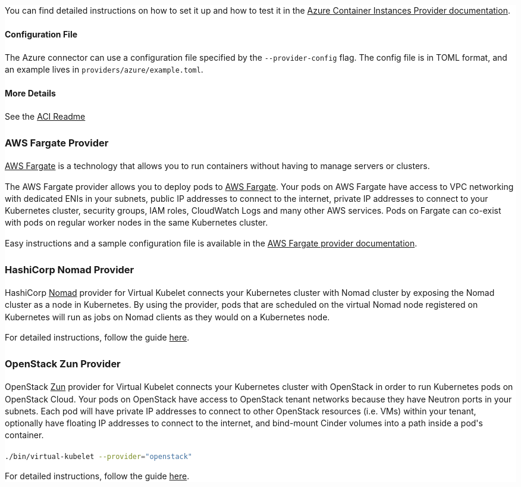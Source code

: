 You can find detailed instructions on how to set it up and how to test it in the [Azure Container Instances Provider documentation](https://github.com/virtual-kubelet/azure-aci/blob/master/README.md).

#### Configuration File

The Azure connector can use a configuration file specified by the `--provider-config` flag.
The config file is in TOML format, and an example lives in `providers/azure/example.toml`.

#### More Details

See the [ACI Readme](https://github.com/virtual-kubelet/alibabacloud-eci/blob/master/eci.toml)

### AWS Fargate Provider

[AWS Fargate](https://aws.amazon.com/fargate/) is a technology that allows you to run containers
without having to manage servers or clusters.

The AWS Fargate provider allows you to deploy pods to [AWS Fargate](https://aws.amazon.com/fargate/).
Your pods on AWS Fargate have access to VPC networking with dedicated ENIs in your subnets, public
IP addresses to connect to the internet, private IP addresses to connect to your Kubernetes cluster,
security groups, IAM roles, CloudWatch Logs and many other AWS services. Pods on Fargate can
co-exist with pods on regular worker nodes in the same Kubernetes cluster.

Easy instructions and a sample configuration file is available in the [AWS Fargate provider documentation](https://github.com/virtual-kubelet/aws-fargate/blob/master/README.md).

### HashiCorp Nomad Provider

HashiCorp [Nomad](https://nomadproject.io) provider for Virtual Kubelet connects your Kubernetes cluster
with Nomad cluster by exposing the Nomad cluster as a node in Kubernetes. By
using the provider, pods that are scheduled on the virtual Nomad node
registered on Kubernetes will run as jobs on Nomad clients as they
would on a Kubernetes node.

For detailed instructions, follow the guide [here](https://github.com/virtual-kubelet/nomad/blob/master/README.md).

### OpenStack Zun Provider

OpenStack [Zun](https://docs.openstack.org/zun/latest/) provider for Virtual Kubelet connects
your Kubernetes cluster with OpenStack in order to run Kubernetes pods on OpenStack Cloud.
Your pods on OpenStack have access to OpenStack tenant networks because they have Neutron ports
in your subnets. Each pod will have private IP addresses to connect to other OpenStack resources
(i.e. VMs) within your tenant, optionally have floating IP addresses to connect to the internet,
and bind-mount Cinder volumes into a path inside a pod's container.

```bash
./bin/virtual-kubelet --provider="openstack"
```

For detailed instructions, follow the guide [here](https://github.com/virtual-kubelet/openstack-zun/blob/master/README.md).
